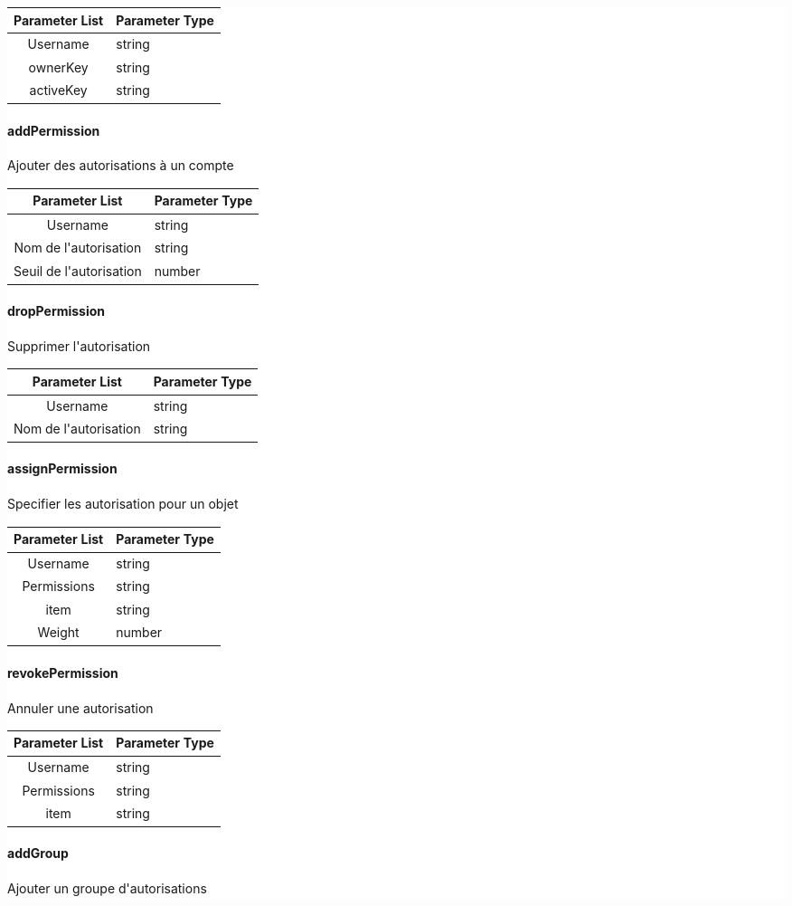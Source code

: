 | Parameter List | Parameter Type |
| :----: | :------ |
| Username | string |
| ownerKey | string |
| activeKey | string |

#### addPermission
Ajouter des autorisations à un compte

| Parameter List | Parameter Type |
| :----: | :------ |
| Username | string |
| Nom de l'autorisation | string |
| Seuil de l'autorisation | number |

#### dropPermission
Supprimer l'autorisation

| Parameter List | Parameter Type |
| :----: | :------ |
| Username | string |
| Nom de l'autorisation | string |

#### assignPermission
Specifier les autorisation pour un objet

| Parameter List | Parameter Type |
| :----: | :------ |
| Username | string |
| Permissions | string |
| item | string |
| Weight | number |


#### revokePermission
Annuler une autorisation

| Parameter List | Parameter Type |
| :----: | :------ |
| Username | string |
| Permissions | string |
| item | string |

#### addGroup
Ajouter un groupe d'autorisations
